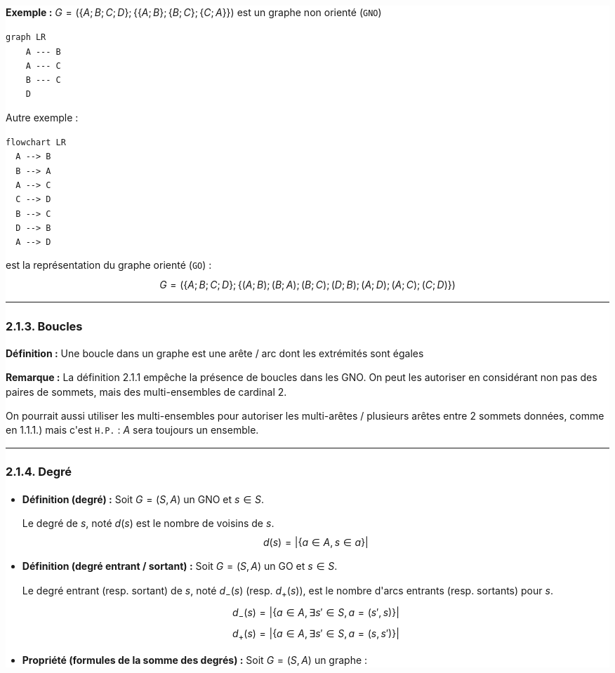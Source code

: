 **Exemple :**
$G=(\{A;B;C;D\};\{\{A;B\};\{B;C\};\{C;A\}\})$ est un graphe non orienté (`GNO`)

```mermaid
graph LR
    A --- B
    A --- C
    B --- C
    D
```

Autre exemple :

```mermaid
flowchart LR
  A --> B
  B --> A
  A --> C
  C --> D
  B --> C
  D --> B
  A --> D
```
est la représentation du graphe orienté (`GO`) :
$$G=(\{A;B;C;D\};\{(A;B);(B;A);(B;C);(D;B);(A;D);(A;C);(C;D)\})$$

---

### 2.1.3. Boucles
**Définition :**
Une boucle dans un graphe est une arête / arc dont les extrémités sont égales

**Remarque :**
La définition 2.1.1 empêche la présence de boucles dans les GNO. On peut les autoriser en considérant non pas des paires de sommets, mais des multi-ensembles de cardinal 2.

On pourrait aussi utiliser les multi-ensembles pour autoriser les multi-arêtes / plusieurs arêtes entre 2 sommets données, comme en 1.1.1.) mais c'est `H.P.` : $A$ sera toujours un ensemble.

---

### 2.1.4. Degré
- **Définition (degré) :** Soit $G=(S,A)$ un GNO et $s\in S$.

  Le degré de $s$, noté $d(s)$ est le nombre de voisins de $s$.
  $$d(s)=|\{a\in A,s\in a\}|$$

- **Définition (degré entrant / sortant) :** Soit $G=(S,A)$ un GO et $s\in S$.

  Le degré entrant (resp. sortant) de $s$, noté $d_-(s)$ (resp. $d_+(s)$), est le nombre d'arcs entrants (resp. sortants) pour $s$.
  $$d_-(s)=|\{a\in A,\exists s'\in S,a=(s',s)\}|$$
  $$d_+(s)=|\{a\in A,\exists s'\in S,a=(s,s')\}|$$

- **Propriété (formules de la somme des degrés) :** Soit $G=(S,A)$ un graphe :
